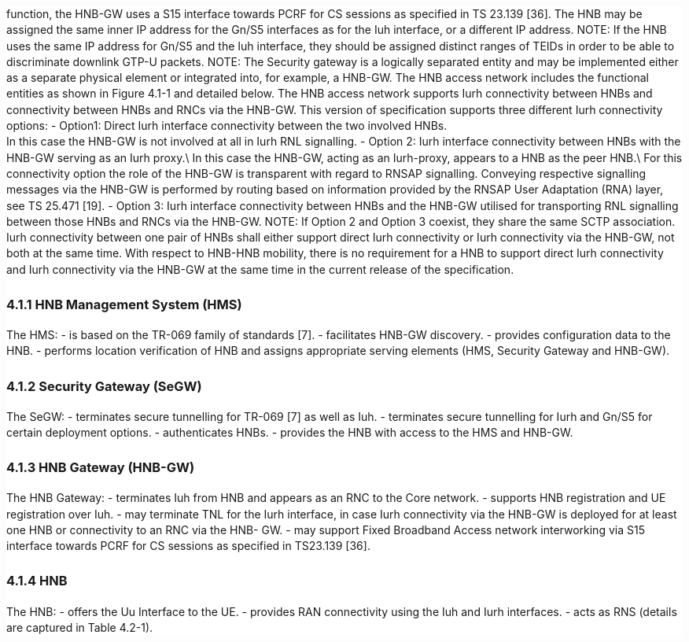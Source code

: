 function, the HNB-GW uses a S15 interface towards PCRF for CS sessions as
specified in TS 23.139 [36].
The HNB may be assigned the same inner IP address for the Gn/S5 interfaces as
for the Iuh interface, or a different IP address.
NOTE: If the HNB uses the same IP address for Gn/S5 and the Iuh interface,
they should be assigned distinct ranges of TEIDs in order to be able to
discriminate downlink GTP-U packets.
NOTE: The Security gateway is a logically separated entity and may be
implemented either as a separate physical element or integrated into, for
example, a HNB-GW.
The HNB access network includes the functional entities as shown in Figure
4.1-1 and detailed below.
The HNB access network supports Iurh connectivity between HNBs and
connectivity between HNBs and RNCs via the HNB-GW.
This version of specification supports three different Iurh connectivity
options:
\- Option1: Direct Iurh interface connectivity between the two involved HNBs.\
In this case the HNB-GW is not involved at all in Iurh RNL signalling.
\- Option 2: Iurh interface connectivity between HNBs with the HNB-GW serving
as an Iurh proxy.\ In this case the HNB-GW, acting as an Iurh-proxy, appears
to a HNB as the peer HNB.\ For this connectivity option the role of the HNB-GW
is transparent with regard to RNSAP signalling. Conveying respective
signalling messages via the HNB-GW is performed by routing based on
information provided by the RNSAP User Adaptation (RNA) layer, see TS 25.471
[19].
\- Option 3: Iurh interface connectivity between HNBs and the HNB-GW utilised
for transporting RNL signalling between those HNBs and RNCs via the HNB-GW.
NOTE: If Option 2 and Option 3 coexist, they share the same SCTP association.
Iurh connectivity between one pair of HNBs shall either support direct Iurh
connectivity or Iurh connectivity via the HNB-GW, not both at the same time.
With respect to HNB-HNB mobility, there is no requirement for a HNB to support
direct Iurh connectivity and Iurh connectivity via the HNB-GW at the same time
in the current release of the specification.
### 4.1.1 HNB Management System (HMS)
The HMS:
\- is based on the TR-069 family of standards [7].
\- facilitates HNB-GW discovery.
\- provides configuration data to the HNB.
\- performs location verification of HNB and assigns appropriate serving
elements (HMS, Security Gateway and HNB-GW).
### 4.1.2 Security Gateway (SeGW)
The SeGW:
\- terminates secure tunnelling for TR-069 [7] as well as Iuh.
\- terminates secure tunnelling for Iurh and Gn/S5 for certain deployment
options.
\- authenticates HNBs.
\- provides the HNB with access to the HMS and HNB-GW.
### 4.1.3 HNB Gateway (HNB-GW)
The HNB Gateway:
\- terminates Iuh from HNB and appears as an RNC to the Core network.
\- supports HNB registration and UE registration over Iuh.
\- may terminate TNL for the Iurh interface, in case Iurh connectivity via the
HNB-GW is deployed for at least one HNB or connectivity to an RNC via the HNB-
GW.
\- may support Fixed Broadband Access network interworking via S15 interface
towards PCRF for CS sessions as specified in TS23.139 [36].
### 4.1.4 HNB
The HNB:
\- offers the Uu Interface to the UE.
\- provides RAN connectivity using the Iuh and Iurh interfaces.
\- acts as RNS (details are captured in Table 4.2-1).